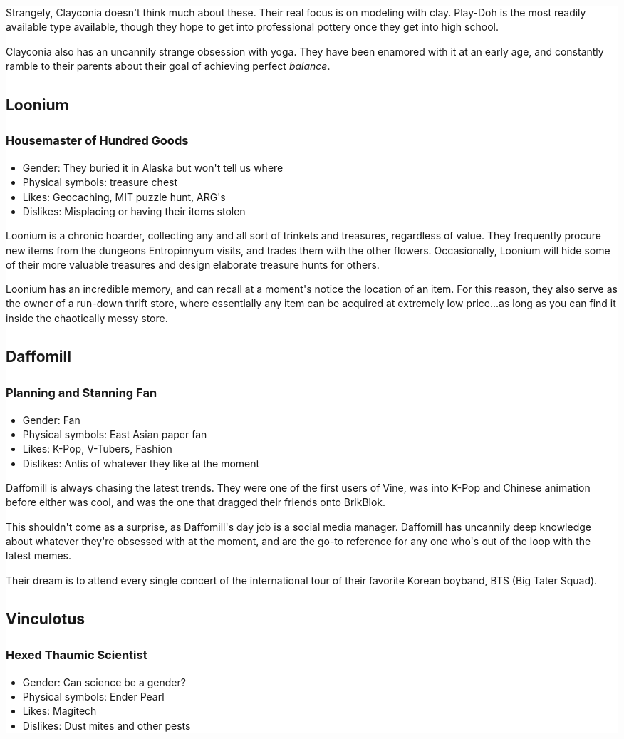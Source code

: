 Strangely, Clayconia doesn't think much about these. Their real focus is on modeling with
clay. Play-Doh is the most readily available type available, though they hope to get into
professional pottery once they get into high school.

Clayconia also has an uncannily strange obsession with yoga. They have been enamored with
it at an early age, and constantly ramble to their parents about their goal of achieving
perfect *balance*.

## Loonium
### Housemaster of Hundred Goods
* Gender: They buried it in Alaska but won't tell us where
* Physical symbols: treasure chest
* Likes: Geocaching, MIT puzzle hunt, ARG's
* Dislikes: Misplacing or having their items stolen

Loonium is a chronic hoarder, collecting any and all sort of trinkets and treasures,
regardless of value. They frequently procure new items from the dungeons Entropinnyum
visits, and trades them with the other flowers. Occasionally, Loonium will hide some of
their more valuable treasures and design elaborate treasure hunts for others.

Loonium has an incredible memory, and can recall at a moment's notice the location of an
item. For this reason, they also serve as the owner of a run-down thrift store, where
essentially any item can be acquired at extremely low price...as long as you can find it
inside the chaotically messy store.

## Daffomill
### Planning and Stanning Fan
* Gender: Fan
* Physical symbols: East Asian paper fan
* Likes: K-Pop, V-Tubers, Fashion
* Dislikes: Antis of whatever they like at the moment

Daffomill is always chasing the latest trends. They were one of the first users of Vine,
was into K-Pop and Chinese animation before either was cool, and was the one that dragged
their friends onto BrikBlok.

This shouldn't come as a surprise, as Daffomill's day job is a social media
manager. Daffomill has uncannily deep knowledge about whatever they're obsessed with at
the moment, and are the go-to reference for any one who's out of the loop with the latest
memes.

Their dream is to attend every single concert of the international tour of their favorite
Korean boyband, BTS (Big Tater Squad).

## Vinculotus
### Hexed Thaumic Scientist
* Gender: Can science be a gender?
* Physical symbols: Ender Pearl
* Likes: Magitech
* Dislikes: Dust mites and other pests

